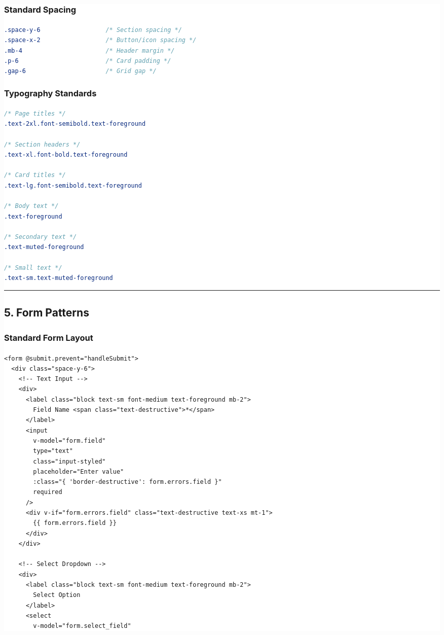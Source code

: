 ### Standard Spacing
```css
.space-y-6                  /* Section spacing */
.space-x-2                  /* Button/icon spacing */
.mb-4                       /* Header margin */
.p-6                        /* Card padding */
.gap-6                      /* Grid gap */
```

### Typography Standards
```css
/* Page titles */
.text-2xl.font-semibold.text-foreground

/* Section headers */
.text-xl.font-bold.text-foreground

/* Card titles */
.text-lg.font-semibold.text-foreground

/* Body text */
.text-foreground

/* Secondary text */
.text-muted-foreground

/* Small text */
.text-sm.text-muted-foreground
```

---

## 5. Form Patterns

### Standard Form Layout
```vue
<form @submit.prevent="handleSubmit">
  <div class="space-y-6">
    <!-- Text Input -->
    <div>
      <label class="block text-sm font-medium text-foreground mb-2">
        Field Name <span class="text-destructive">*</span>
      </label>
      <input
        v-model="form.field"
        type="text"
        class="input-styled"
        placeholder="Enter value"
        :class="{ 'border-destructive': form.errors.field }"
        required
      />
      <div v-if="form.errors.field" class="text-destructive text-xs mt-1">
        {{ form.errors.field }}
      </div>
    </div>

    <!-- Select Dropdown -->
    <div>
      <label class="block text-sm font-medium text-foreground mb-2">
        Select Option
      </label>
      <select
        v-model="form.select_field"
```